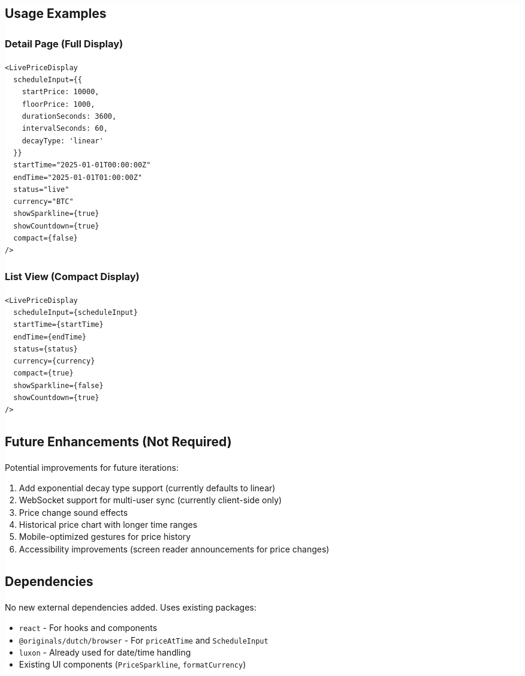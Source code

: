 ## Usage Examples

### Detail Page (Full Display)
```tsx
<LivePriceDisplay
  scheduleInput={{
    startPrice: 10000,
    floorPrice: 1000,
    durationSeconds: 3600,
    intervalSeconds: 60,
    decayType: 'linear'
  }}
  startTime="2025-01-01T00:00:00Z"
  endTime="2025-01-01T01:00:00Z"
  status="live"
  currency="BTC"
  showSparkline={true}
  showCountdown={true}
  compact={false}
/>
```

### List View (Compact Display)
```tsx
<LivePriceDisplay
  scheduleInput={scheduleInput}
  startTime={startTime}
  endTime={endTime}
  status={status}
  currency={currency}
  compact={true}
  showSparkline={false}
  showCountdown={true}
/>
```

## Future Enhancements (Not Required)

Potential improvements for future iterations:
1. Add exponential decay type support (currently defaults to linear)
2. WebSocket support for multi-user sync (currently client-side only)
3. Price change sound effects
4. Historical price chart with longer time ranges
5. Mobile-optimized gestures for price history
6. Accessibility improvements (screen reader announcements for price changes)

## Dependencies

No new external dependencies added. Uses existing packages:
- `react` - For hooks and components
- `@originals/dutch/browser` - For `priceAtTime` and `ScheduleInput`
- `luxon` - Already used for date/time handling
- Existing UI components (`PriceSparkline`, `formatCurrency`)
